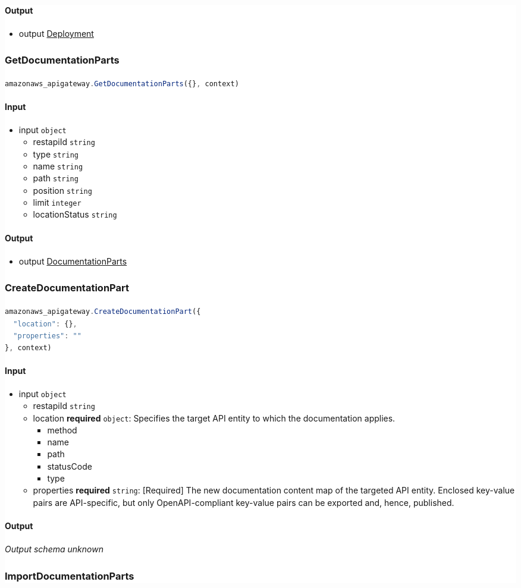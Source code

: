 #### Output
* output [Deployment](#deployment)

### GetDocumentationParts



```js
amazonaws_apigateway.GetDocumentationParts({}, context)
```

#### Input
* input `object`
  * restapiId `string`
  * type `string`
  * name `string`
  * path `string`
  * position `string`
  * limit `integer`
  * locationStatus `string`

#### Output
* output [DocumentationParts](#documentationparts)

### CreateDocumentationPart



```js
amazonaws_apigateway.CreateDocumentationPart({
  "location": {},
  "properties": ""
}, context)
```

#### Input
* input `object`
  * restapiId `string`
  * location **required** `object`: Specifies the target API entity to which the documentation applies.
    * method
    * name
    * path
    * statusCode
    * type
  * properties **required** `string`: [Required] The new documentation content map of the targeted API entity. Enclosed key-value pairs are API-specific, but only OpenAPI-compliant key-value pairs can be exported and, hence, published.

#### Output
*Output schema unknown*

### ImportDocumentationParts
